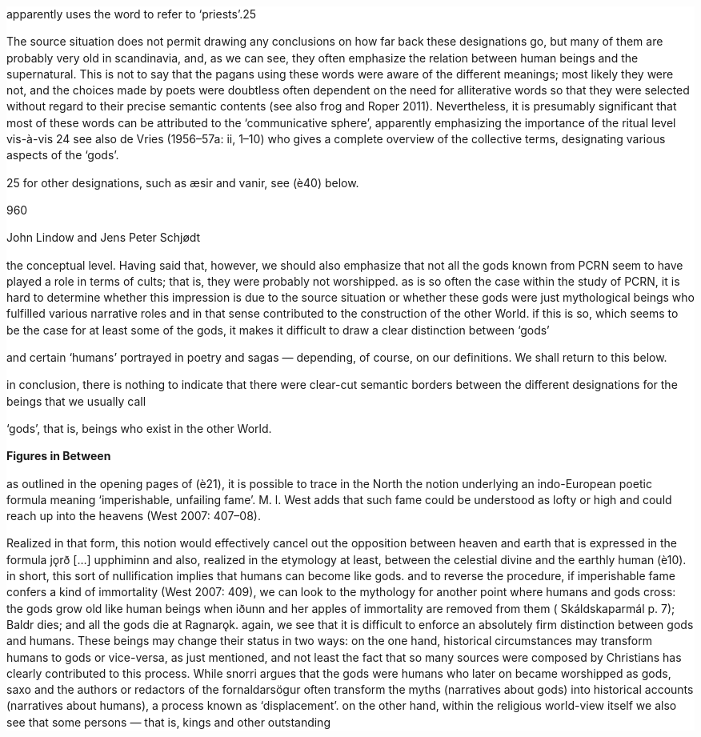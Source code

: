 apparently uses the word to refer to ‘priests’.25

The source situation does not permit drawing any conclusions on how far back these designations go, but many of them are probably very old in scandinavia, and, as we can see, they often emphasize the relation between human beings and the supernatural. This is not to say that the pagans using these words were aware of the different meanings; most likely they were not, and the choices made by poets were doubtless often dependent on the need for alliterative words so that they were selected without regard to their precise semantic contents \(see also frog and Roper 2011\). Nevertheless, it is presumably significant that most of these words can be attributed to the ‘communicative sphere’, apparently emphasizing the importance of the ritual level vis-à-vis 24 see also de Vries \(1956–57a: ii, 1–10\) who gives a complete overview of the collective terms, designating various aspects of the ‘gods’. 

25 for other designations, such as æsir and  vanir, see \(è40\) below. 

960 

John Lindow and Jens Peter Schjødt

the conceptual level. Having said that, however, we should also emphasize that not all the gods known from PCRN seem to have played a role in terms of cults; that is, they were probably not worshipped. as is so often the case within the study of PCRN, it is hard to determine whether this impression is due to the source situation or whether these gods were just mythological beings who fulfilled various narrative roles and in that sense contributed to the construction of the other World. if this is so, which seems to be the case for at least some of the gods, it makes it difficult to draw a clear distinction between ‘gods’ 

and certain ‘humans’ portrayed in poetry and sagas — depending, of course, on our definitions. We shall return to this below. 

in conclusion, there is nothing to indicate that there were clear-cut semantic borders between the different designations for the beings that we usually call 

‘gods’, that is, beings who exist in the other World. 

**Figures in Between**

as outlined in the opening pages of \(è21\), it is possible to trace in the North the notion underlying an indo-European poetic formula meaning ‘imperishable, unfailing fame’. M. l. West adds that such fame could be understood as lofty or high and could reach up into the heavens \(West 2007: 407–08\). 

Realized in that form, this notion would effectively cancel out the opposition between heaven and earth that is expressed in the formula jǫrð \[…\] upphiminn and also, realized in the etymology at least, between the celestial divine and the earthly human \(è10\). in short, this sort of nullification implies that humans can become like gods. and to reverse the procedure, if imperishable fame confers a kind of immortality \(West 2007: 409\), we can look to the mythology for another point where humans and gods cross: the gods grow old like human beings when iðunn and her apples of immortality are removed from them \( Skáldskaparmál p. 7\); Baldr dies; and all the gods die at Ragnarǫk. again, we see that it is difficult to enforce an absolutely firm distinction between gods and humans. These beings may change their status in two ways: on the one hand, historical circumstances may transform humans to gods or vice-versa, as just mentioned, and not least the fact that so many sources were composed by Christians has clearly contributed to this process. While snorri argues that the gods were humans who later on became worshipped as gods, saxo and the authors or redactors of the fornaldarsögur often transform the myths \(narratives about gods\) into historical accounts \(narratives about humans\), a process known as ‘displacement’. on the other hand, within the religious world-view itself we also see that some persons — that is, kings and other outstanding 
